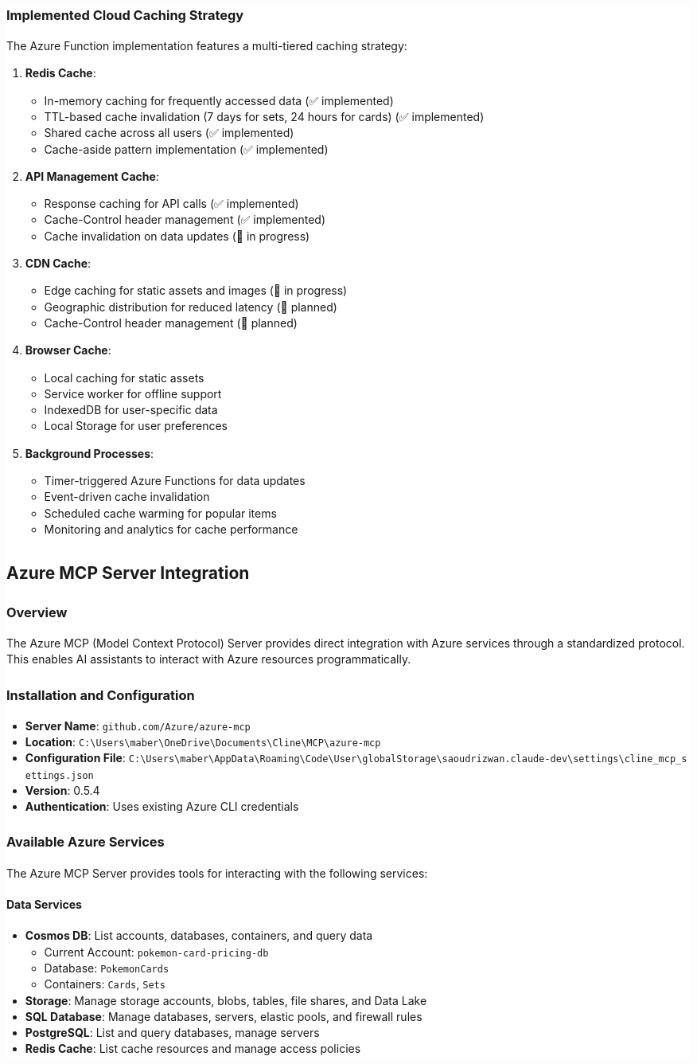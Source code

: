 ### Implemented Cloud Caching Strategy
The Azure Function implementation features a multi-tiered caching strategy:

1. **Redis Cache**:
   - In-memory caching for frequently accessed data (✅ implemented)
   - TTL-based cache invalidation (7 days for sets, 24 hours for cards) (✅ implemented)
   - Shared cache across all users (✅ implemented)
   - Cache-aside pattern implementation (✅ implemented)

2. **API Management Cache**:
   - Response caching for API calls (✅ implemented)
   - Cache-Control header management (✅ implemented)
   - Cache invalidation on data updates (🔄 in progress)

3. **CDN Cache**:
   - Edge caching for static assets and images (🔄 in progress)
   - Geographic distribution for reduced latency (🔄 planned)
   - Cache-Control header management (🔄 planned)

4. **Browser Cache**:
   - Local caching for static assets
   - Service worker for offline support
   - IndexedDB for user-specific data
   - Local Storage for user preferences

5. **Background Processes**:
   - Timer-triggered Azure Functions for data updates
   - Event-driven cache invalidation
   - Scheduled cache warming for popular items
   - Monitoring and analytics for cache performance

## Azure MCP Server Integration

### Overview
The Azure MCP (Model Context Protocol) Server provides direct integration with Azure services through a standardized protocol. This enables AI assistants to interact with Azure resources programmatically.

### Installation and Configuration
- **Server Name**: `github.com/Azure/azure-mcp`
- **Location**: `C:\Users\maber\OneDrive\Documents\Cline\MCP\azure-mcp`
- **Configuration File**: `C:\Users\maber\AppData\Roaming\Code\User\globalStorage\saoudrizwan.claude-dev\settings\cline_mcp_settings.json`
- **Version**: 0.5.4
- **Authentication**: Uses existing Azure CLI credentials

### Available Azure Services
The Azure MCP Server provides tools for interacting with the following services:

#### Data Services
- **Cosmos DB**: List accounts, databases, containers, and query data
  - Current Account: `pokemon-card-pricing-db`
  - Database: `PokemonCards`
  - Containers: `Cards`, `Sets`
- **Storage**: Manage storage accounts, blobs, tables, file shares, and Data Lake
- **SQL Database**: Manage databases, servers, elastic pools, and firewall rules
- **PostgreSQL**: List and query databases, manage servers
- **Redis Cache**: List cache resources and manage access policies

